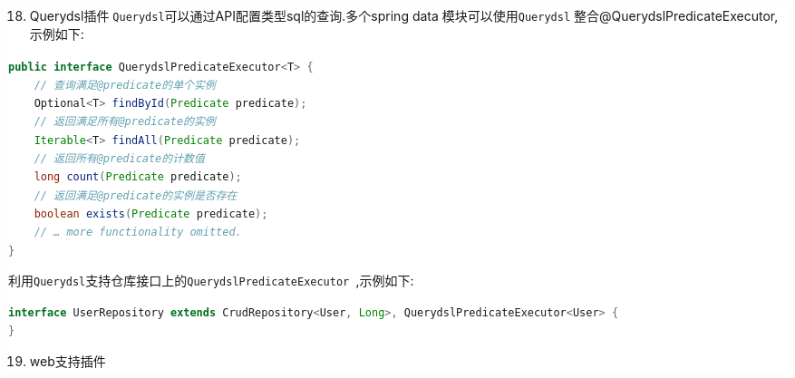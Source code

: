 18. Querydsl插件
`Querydsl`可以通过API配置类型sql的查询.多个spring data 模块可以使用`Querydsl`
整合@QuerydslPredicateExecutor,示例如下:
```java
public interface QuerydslPredicateExecutor<T> {
	// 查询满足@predicate的单个实例
    Optional<T> findById(Predicate predicate);  
    // 返回满足所有@predicate的实例
    Iterable<T> findAll(Predicate predicate);   
    // 返回所有@predicate的计数值
    long count(Predicate predicate);            
    // 返回满足@predicate的实例是否存在
    boolean exists(Predicate predicate);
    // … more functionality omitted.
}
```
利用`Querydsl`支持仓库接口上的`QuerydslPredicateExecutor `,示例如下:
```java
interface UserRepository extends CrudRepository<User, Long>, QuerydslPredicateExecutor<User> {
}
```

19. web支持插件
